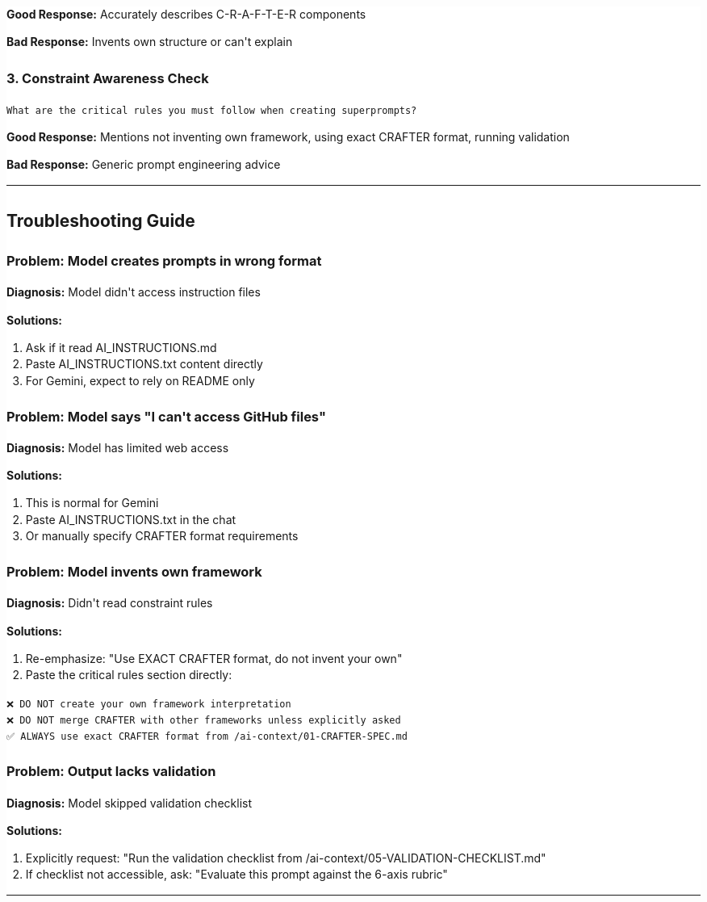 **Good Response:** Accurately describes C-R-A-F-T-E-R components

**Bad Response:** Invents own structure or can't explain

### 3. Constraint Awareness Check
```
What are the critical rules you must follow when creating superprompts?
```

**Good Response:** Mentions not inventing own framework, using exact CRAFTER format, running validation

**Bad Response:** Generic prompt engineering advice

---

## Troubleshooting Guide

### Problem: Model creates prompts in wrong format

**Diagnosis:** Model didn't access instruction files

**Solutions:**
1. Ask if it read AI_INSTRUCTIONS.md
2. Paste AI_INSTRUCTIONS.txt content directly
3. For Gemini, expect to rely on README only

### Problem: Model says "I can't access GitHub files"

**Diagnosis:** Model has limited web access

**Solutions:**
1. This is normal for Gemini
2. Paste AI_INSTRUCTIONS.txt in the chat
3. Or manually specify CRAFTER format requirements

### Problem: Model invents own framework

**Diagnosis:** Didn't read constraint rules

**Solutions:**
1. Re-emphasize: "Use EXACT CRAFTER format, do not invent your own"
2. Paste the critical rules section directly:
```
❌ DO NOT create your own framework interpretation
❌ DO NOT merge CRAFTER with other frameworks unless explicitly asked
✅ ALWAYS use exact CRAFTER format from /ai-context/01-CRAFTER-SPEC.md
```

### Problem: Output lacks validation

**Diagnosis:** Model skipped validation checklist

**Solutions:**
1. Explicitly request: "Run the validation checklist from /ai-context/05-VALIDATION-CHECKLIST.md"
2. If checklist not accessible, ask: "Evaluate this prompt against the 6-axis rubric"

---